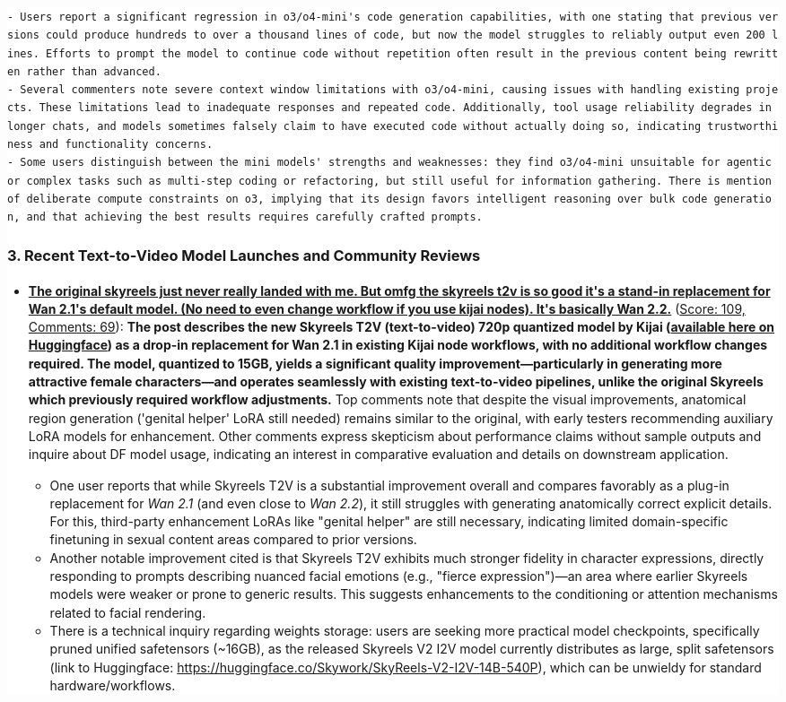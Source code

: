     - Users report a significant regression in o3/o4-mini's code generation capabilities, with one stating that previous versions could produce hundreds to over a thousand lines of code, but now the model struggles to reliably output even 200 lines. Efforts to prompt the model to continue code without repetition often result in the previous content being rewritten rather than advanced.
    - Several commenters note severe context window limitations with o3/o4-mini, causing issues with handling existing projects. These limitations lead to inadequate responses and repeated code. Additionally, tool usage reliability degrades in longer chats, and models sometimes falsely claim to have executed code without actually doing so, indicating trustworthiness and functionality concerns.
    - Some users distinguish between the mini models' strengths and weaknesses: they find o3/o4-mini unsuitable for agentic or complex tasks such as multi-step coding or refactoring, but still useful for information gathering. There is mention of deliberate compute constraints on o3, implying that its design favors intelligent reasoning over bulk code generation, and that achieving the best results requires carefully crafted prompts.


### 3. Recent Text-to-Video Model Launches and Community Reviews

  - **[The original skyreels just never really landed with me. But omfg the skyreels t2v is so good it's a stand-in replacement for Wan 2.1's default model. (No need to even change workflow if you use kijai nodes). It's basically Wan 2.2.](https://www.reddit.com/r/StableDiffusion/comments/1k4suym/the_original_skyreels_just_never_really_landed/)** ([Score: 109, Comments: 69](https://www.reddit.com/r/StableDiffusion/comments/1k4suym/the_original_skyreels_just_never_really_landed/)): **The post describes the new Skyreels T2V (text-to-video) 720p quantized model by Kijai ([available here on Huggingface](https://huggingface.co/Kijai/WanVideo_comfy/tree/main/Skyreels)) as a drop-in replacement for Wan 2.1 in existing Kijai node workflows, with no additional workflow changes required. The model, quantized to 15GB, yields a significant quality improvement—particularly in generating more attractive female characters—and operates seamlessly with existing text-to-video pipelines, unlike the original Skyreels which previously required workflow adjustments.** Top comments note that despite the visual improvements, anatomical region generation ('genital helper' LoRA still needed) remains similar to the original, with early testers recommending auxiliary LoRA models for enhancement. Other comments express skepticism about performance claims without sample outputs and inquire about DF model usage, indicating an interest in comparative evaluation and details on downstream application.

    - One user reports that while Skyreels T2V is a substantial improvement overall and compares favorably as a plug-in replacement for *Wan 2.1* (and even close to *Wan 2.2*), it still struggles with generating anatomically correct explicit details. For this, third-party enhancement LoRAs like "genital helper" are still necessary, indicating limited domain-specific finetuning in sexual content areas compared to prior versions.
    - Another notable improvement cited is that Skyreels T2V exhibits much stronger fidelity in character expressions, directly responding to prompts describing nuanced facial emotions (e.g., "fierce expression")—an area where earlier Skyreels models were weaker or prone to generic results. This suggests enhancements to the conditioning or attention mechanisms related to facial rendering.
    - There is a technical inquiry regarding weights storage: users are seeking more practical model checkpoints, specifically pruned unified safetensors (~16GB), as the released Skyreels V2 I2V model currently distributes as large, split safetensors (link to Huggingface: https://huggingface.co/Skywork/SkyReels-V2-I2V-14B-540P), which can be unwieldy for standard hardware/workflows.
